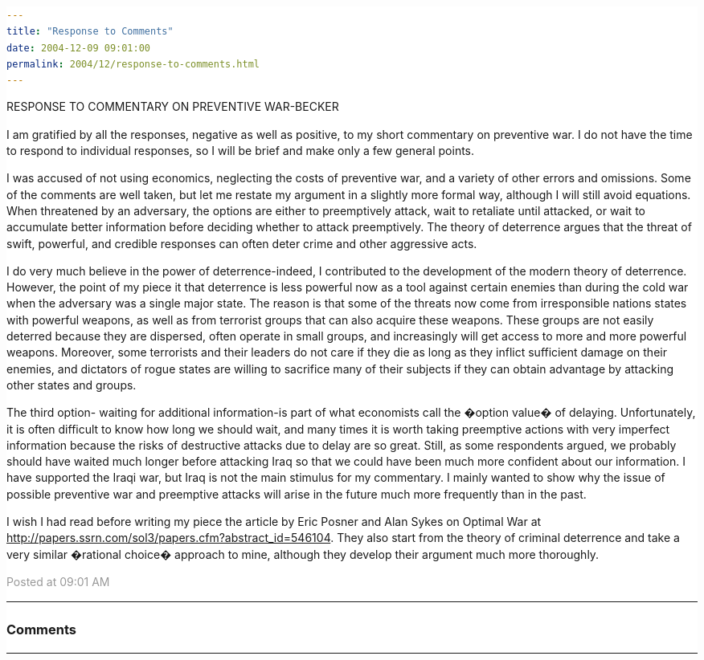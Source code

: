 ```yaml
---
title: "Response to Comments"
date: 2004-12-09 09:01:00
permalink: 2004/12/response-to-comments.html
---
```

RESPONSE  TO COMMENTARY ON PREVENTIVE WAR-BECKER

I am gratified by all the responses, negative as well as positive, to my short commentary on preventive war. I do not have the time to respond to individual responses, so I will be brief and make only a few general points.

 I was accused of not using economics, neglecting the costs of preventive war, and a variety of other errors and omissions. Some of the comments are well taken, but let me restate my argument in a slightly more formal way, although I will still avoid equations. When threatened by an adversary, the options are either to preemptively attack, wait to retaliate until attacked, or wait to accumulate better information before deciding whether to attack preemptively. The theory of deterrence argues that the threat of swift, powerful, and credible responses can often deter crime and other aggressive acts.

I do very much believe in the power of deterrence-indeed, I contributed to the development of the modern theory of deterrence. However, the point of my piece it that deterrence is less powerful now as a tool against certain enemies than during the cold war when the adversary was a single major state. The reason is that some of the threats now come from irresponsible nations states with powerful weapons, as well as from terrorist groups that can also acquire these weapons. These groups are not easily deterred because they are dispersed, often operate in small groups, and increasingly will get access to more and more powerful weapons. Moreover, some terrorists and their leaders do not care if they die as long as they inflict sufficient damage on their enemies, and dictators of rogue states are willing to sacrifice many of their subjects if they can obtain advantage by attacking other states and groups.

 The third option- waiting for additional information-is part of what economists call the �option value� of delaying. Unfortunately, it is often difficult to know how long we should wait, and many times it is worth taking preemptive actions with very imperfect information because the risks of destructive attacks due to delay are so great. Still, as some respondents argued, we probably should have waited much longer before attacking Iraq so that we could have been much more confident about our information. I have supported the Iraqi war, but Iraq is not the main stimulus for my commentary. I mainly wanted to show why the issue of possible preventive war and preemptive attacks will arise in the future much more frequently than in the past. 

I wish I had read before writing my piece the article by Eric Posner and Alan Sykes on Optimal War at http://papers.ssrn.com/sol3/papers.cfm?abstract_id=546104. They also start from the theory of criminal deterrence and take a very similar �rational choice� approach to mine, although they develop their argument much more thoroughly.

<span style="color:#999">Posted at 09:01 AM</span>



---

### Comments

---
